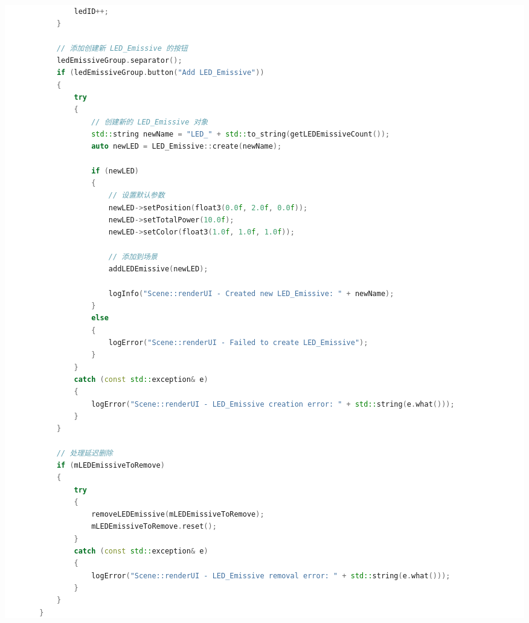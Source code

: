 ```cpp
                ledID++;
            }
            
            // 添加创建新 LED_Emissive 的按钮
            ledEmissiveGroup.separator();
            if (ledEmissiveGroup.button("Add LED_Emissive"))
            {
                try
                {
                    // 创建新的 LED_Emissive 对象
                    std::string newName = "LED_" + std::to_string(getLEDEmissiveCount());
                    auto newLED = LED_Emissive::create(newName);
                    
                    if (newLED)
                    {
                        // 设置默认参数
                        newLED->setPosition(float3(0.0f, 2.0f, 0.0f));
                        newLED->setTotalPower(10.0f);
                        newLED->setColor(float3(1.0f, 1.0f, 1.0f));
                        
                        // 添加到场景
                        addLEDEmissive(newLED);
                        
                        logInfo("Scene::renderUI - Created new LED_Emissive: " + newName);
                    }
                    else
                    {
                        logError("Scene::renderUI - Failed to create LED_Emissive");
                    }
                }
                catch (const std::exception& e)
                {
                    logError("Scene::renderUI - LED_Emissive creation error: " + std::string(e.what()));
                }
            }
            
            // 处理延迟删除
            if (mLEDEmissiveToRemove)
            {
                try
                {
                    removeLEDEmissive(mLEDEmissiveToRemove);
                    mLEDEmissiveToRemove.reset();
                }
                catch (const std::exception& e)
                {
                    logError("Scene::renderUI - LED_Emissive removal error: " + std::string(e.what()));
                }
            }
        }
```
